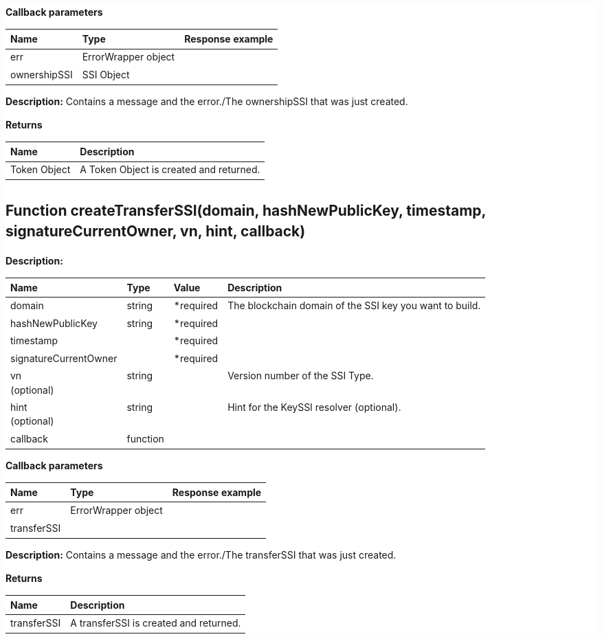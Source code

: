 
**Callback parameters**

| Name          | Type                | Response example  |
|:--------------|:--------------------|:------------------|
| err           | ErrorWrapper object |                   |
| ownershipSSI  | SSI Object          |                   |


**Description:** Contains a message and the error./The ownershipSSI that was just created.

**Returns**

| Name          | Description                              |
|:--------------|:-----------------------------------------|
| Token Object  | A Token Object is created and returned.  |


## Function createTransferSSI(domain, hashNewPublicKey, timestamp, signatureCurrentOwner, vn, hint, callback)

**Description:** 

| Name                   | Type     | Value       | Description                                             |
|:-----------------------|:---------|:------------|:--------------------------------------------------------|
| domain                 | string   | *required   | The blockchain domain of the SSI key you want to build. |
| hashNewPublicKey       | string   | *required   |                                                         |
| timestamp              |          | *required   |                                                         |
| signatureCurrentOwner  |          | *required   |                                                         |
| vn <br> (optional)     | string   |             | Version number of the SSI Type.                         |
| hint <br> (optional)   | string   |             | Hint for the KeySSI resolver (optional).                |
| callback               | function |             |                                                         |


**Callback parameters**

| Name         | Type                | Response example  |
|:-------------|:--------------------|:------------------|
| err          | ErrorWrapper object |                   |
| transferSSI  |                     |                   |


**Description:** Contains a message and the error./The transferSSI that was just created.

**Returns**

| Name         | Description                             |
|:-------------|:----------------------------------------|
| transferSSI  | A transferSSI is created and returned.  |
